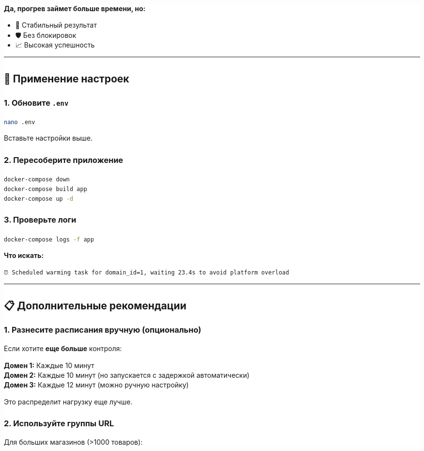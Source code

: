 **Да, прогрев займет больше времени, но:**

- 🎯 Стабильный результат
- 🛡️ Без блокировок
- 📈 Высокая успешность

---

## 🔄 Применение настроек

### 1. Обновите `.env`

```bash
nano .env
```

Вставьте настройки выше.

### 2. Пересоберите приложение

```bash
docker-compose down
docker-compose build app
docker-compose up -d
```

### 3. Проверьте логи

```bash
docker-compose logs -f app
```

**Что искать:**

```
⏰ Scheduled warming task for domain_id=1, waiting 23.4s to avoid platform overload
```

---

## 📋 Дополнительные рекомендации

### 1. Разнесите расписания вручную (опционально)

Если хотите **еще больше** контроля:

**Домен 1:** Каждые 10 минут  
**Домен 2:** Каждые 10 минут (но запускается с задержкой автоматически)  
**Домен 3:** Каждые 12 минут (можно ручную настройку)

Это распределит нагрузку еще лучше.

### 2. Используйте группы URL

Для больших магазинов (>1000 товаров):
